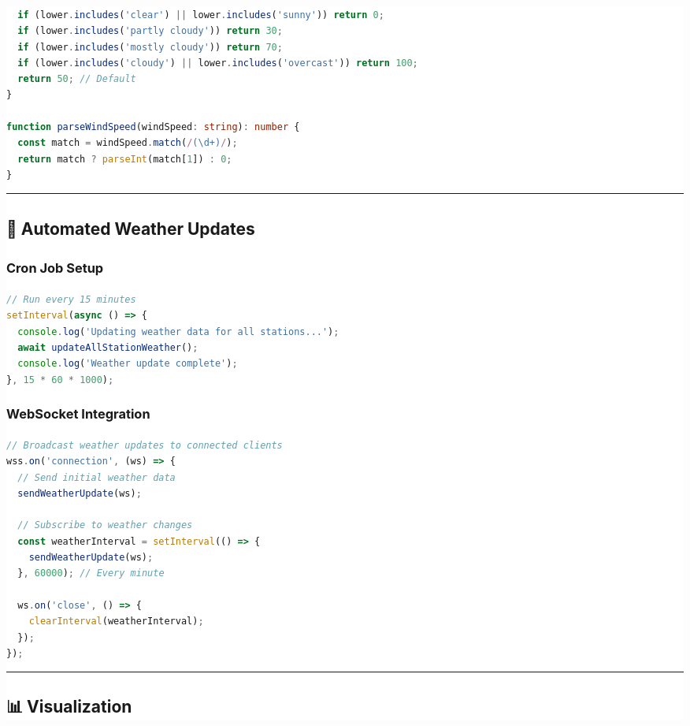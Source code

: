 ```typescript
  if (lower.includes('clear') || lower.includes('sunny')) return 0;
  if (lower.includes('partly cloudy')) return 30;
  if (lower.includes('mostly cloudy')) return 70;
  if (lower.includes('cloudy') || lower.includes('overcast')) return 100;
  return 50; // Default
}

function parseWindSpeed(windSpeed: string): number {
  const match = windSpeed.match(/(\d+)/);
  return match ? parseInt(match[1]) : 0;
}
```

---

## 🔄 Automated Weather Updates

### Cron Job Setup

```typescript
// Run every 15 minutes
setInterval(async () => {
  console.log('Updating weather data for all stations...');
  await updateAllStationWeather();
  console.log('Weather update complete');
}, 15 * 60 * 1000);
```

### WebSocket Integration

```typescript
// Broadcast weather updates to connected clients
wss.on('connection', (ws) => {
  // Send initial weather data
  sendWeatherUpdate(ws);
  
  // Subscribe to weather changes
  const weatherInterval = setInterval(() => {
    sendWeatherUpdate(ws);
  }, 60000); // Every minute
  
  ws.on('close', () => {
    clearInterval(weatherInterval);
  });
});
```

---

## 📊 Visualization
